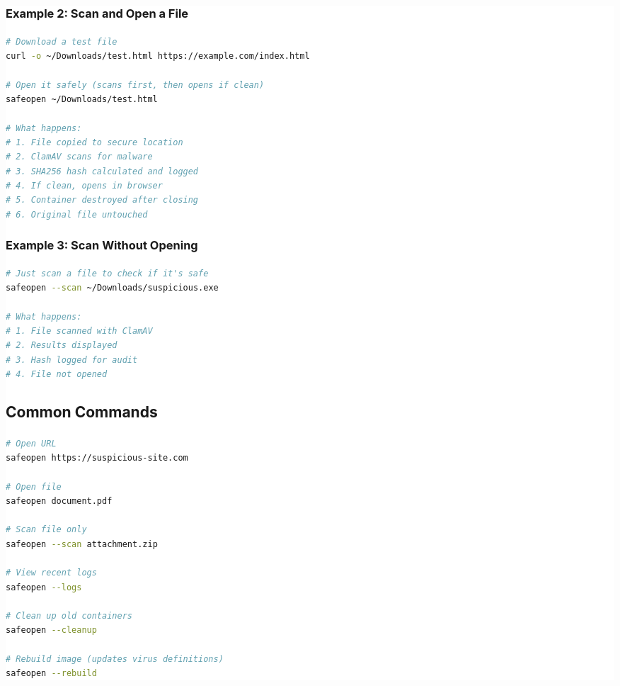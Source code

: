 ### Example 2: Scan and Open a File

```bash
# Download a test file
curl -o ~/Downloads/test.html https://example.com/index.html

# Open it safely (scans first, then opens if clean)
safeopen ~/Downloads/test.html

# What happens:
# 1. File copied to secure location
# 2. ClamAV scans for malware
# 3. SHA256 hash calculated and logged
# 4. If clean, opens in browser
# 5. Container destroyed after closing
# 6. Original file untouched
```

### Example 3: Scan Without Opening

```bash
# Just scan a file to check if it's safe
safeopen --scan ~/Downloads/suspicious.exe

# What happens:
# 1. File scanned with ClamAV
# 2. Results displayed
# 3. Hash logged for audit
# 4. File not opened
```

## Common Commands

```bash
# Open URL
safeopen https://suspicious-site.com

# Open file
safeopen document.pdf

# Scan file only
safeopen --scan attachment.zip

# View recent logs
safeopen --logs

# Clean up old containers
safeopen --cleanup

# Rebuild image (updates virus definitions)
safeopen --rebuild
```
